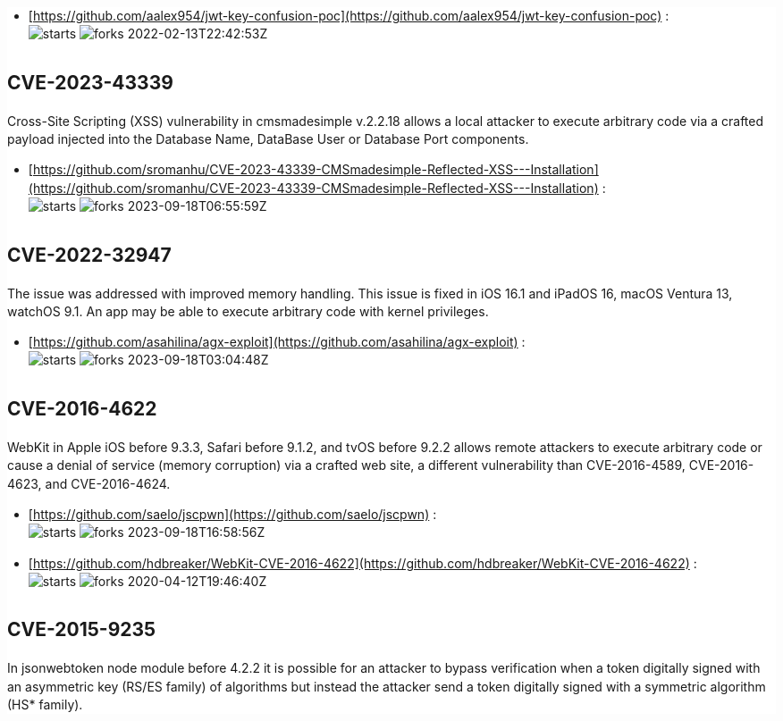 - [https://github.com/aalex954/jwt-key-confusion-poc](https://github.com/aalex954/jwt-key-confusion-poc) :  
![starts](https://img.shields.io/github/stars/aalex954/jwt-key-confusion-poc.svg) 
![forks](https://img.shields.io/github/forks/aalex954/jwt-key-confusion-poc.svg) 
2022-02-13T22:42:53Z

## CVE-2023-43339
 Cross-Site Scripting (XSS) vulnerability in cmsmadesimple v.2.2.18 allows a local attacker to execute arbitrary code via a crafted payload injected into the Database Name, DataBase User or Database Port components.

- [https://github.com/sromanhu/CVE-2023-43339-CMSmadesimple-Reflected-XSS---Installation](https://github.com/sromanhu/CVE-2023-43339-CMSmadesimple-Reflected-XSS---Installation) :  
![starts](https://img.shields.io/github/stars/sromanhu/CVE-2023-43339-CMSmadesimple-Reflected-XSS---Installation.svg) 
![forks](https://img.shields.io/github/forks/sromanhu/CVE-2023-43339-CMSmadesimple-Reflected-XSS---Installation.svg) 
2023-09-18T06:55:59Z

## CVE-2022-32947
 The issue was addressed with improved memory handling. This issue is fixed in iOS 16.1 and iPadOS 16, macOS Ventura 13, watchOS 9.1. An app may be able to execute arbitrary code with kernel privileges.

- [https://github.com/asahilina/agx-exploit](https://github.com/asahilina/agx-exploit) :  
![starts](https://img.shields.io/github/stars/asahilina/agx-exploit.svg) 
![forks](https://img.shields.io/github/forks/asahilina/agx-exploit.svg) 
2023-09-18T03:04:48Z

## CVE-2016-4622
 WebKit in Apple iOS before 9.3.3, Safari before 9.1.2, and tvOS before 9.2.2 allows remote attackers to execute arbitrary code or cause a denial of service (memory corruption) via a crafted web site, a different vulnerability than CVE-2016-4589, CVE-2016-4623, and CVE-2016-4624.

- [https://github.com/saelo/jscpwn](https://github.com/saelo/jscpwn) :  
![starts](https://img.shields.io/github/stars/saelo/jscpwn.svg) 
![forks](https://img.shields.io/github/forks/saelo/jscpwn.svg) 
2023-09-18T16:58:56Z

- [https://github.com/hdbreaker/WebKit-CVE-2016-4622](https://github.com/hdbreaker/WebKit-CVE-2016-4622) :  
![starts](https://img.shields.io/github/stars/hdbreaker/WebKit-CVE-2016-4622.svg) 
![forks](https://img.shields.io/github/forks/hdbreaker/WebKit-CVE-2016-4622.svg) 
2020-04-12T19:46:40Z

## CVE-2015-9235
 In jsonwebtoken node module before 4.2.2 it is possible for an attacker to bypass verification when a token digitally signed with an asymmetric key (RS/ES family) of algorithms but instead the attacker send a token digitally signed with a symmetric algorithm (HS* family).

